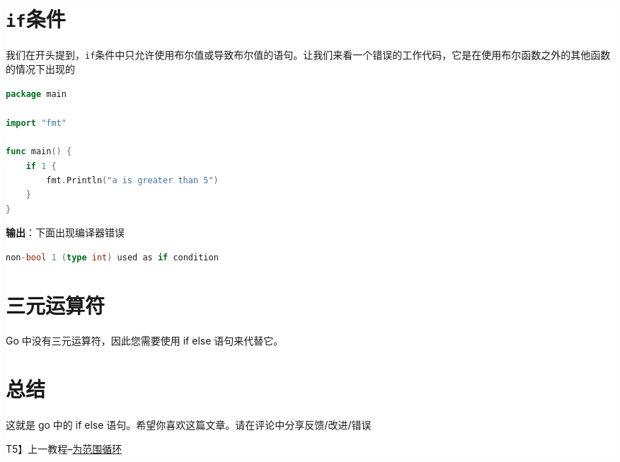 # **`if`条件**

我们在开头提到，`if`条件中只允许使用布尔值或导致布尔值的语句。让我们来看一个错误的工作代码，它是在使用布尔函数之外的其他函数的情况下出现的

```go
package main

import "fmt"

func main() {
    if 1 {
        fmt.Println("a is greater than 5")
    }
}
```

**输出**：下面出现编译器错误

```go
non-bool 1 (type int) used as if condition
```

# **三元运算符**

Go 中没有三元运算符，因此您需要使用 if else 语句来代替它。

# **总结**

这就是 go 中的 if else 语句。希望你喜欢这篇文章。请在评论中分享反馈/改进/错误

T5】上一教程–[为范围循环](https://golangbyexample.com/understand-for-range-loop-golang/)
